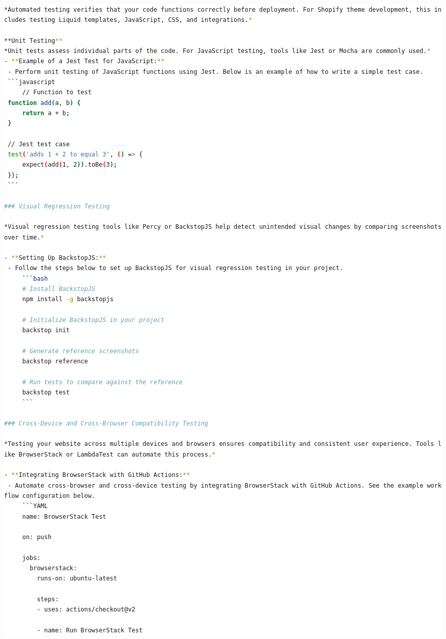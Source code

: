    ```bash
*Automated testing verifies that your code functions correctly before deployment. For Shopify theme development, this includes testing Liquid templates, JavaScript, CSS, and integrations.*

**Unit Testing**
*Unit tests assess individual parts of the code. For JavaScript testing, tools like Jest or Mocha are commonly used.*
- **Example of a Jest Test for JavaScript:**
    - Perform unit testing of JavaScript functions using Jest. Below is an example of how to write a simple test case.
    ```javascript
        // Function to test
    function add(a, b) {
        return a + b;
    }
    
    // Jest test case
    test('adds 1 + 2 to equal 3', () => {
        expect(add(1, 2)).toBe(3);
    });
    ```

### Visual Regression Testing

*Visual regression testing tools like Percy or BackstopJS help detect unintended visual changes by comparing screenshots over time.*

- **Setting Up BackstopJS:**
    - Follow the steps below to set up BackstopJS for visual regression testing in your project.
        ```bash
        # Install BackstopJS
        npm install -g backstopjs
        
        # Initialize BackstopJS in your project
        backstop init
        
        # Generate reference screenshots
        backstop reference
        
        # Run tests to compare against the reference
        backstop test
        ```

### Cross-Device and Cross-Browser Compatibility Testing

*Testing your website across multiple devices and browsers ensures compatibility and consistent user experience. Tools like BrowserStack or LambdaTest can automate this process.*

- **Integrating BrowserStack with GitHub Actions:**
    - Automate cross-browser and cross-device testing by integrating BrowserStack with GitHub Actions. See the example workflow configuration below.
        ```YAML
        name: BrowserStack Test

        on: push
        
        jobs:
          browserstack:
            runs-on: ubuntu-latest
        
            steps:
            - uses: actions/checkout@v2
        
            - name: Run BrowserStack Test
   ```